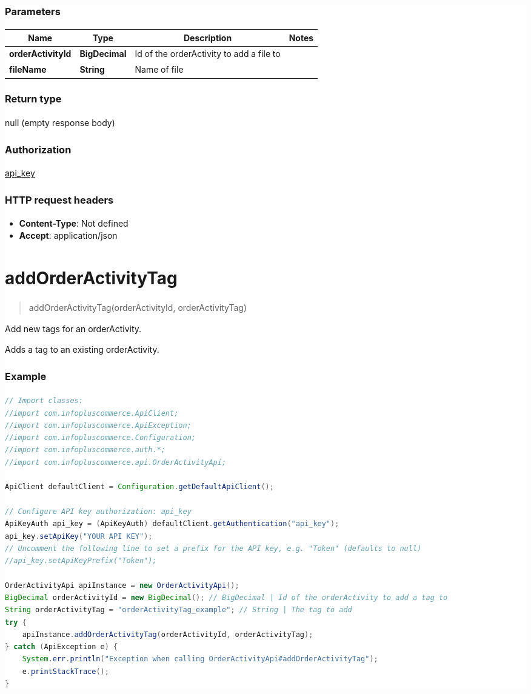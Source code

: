 ### Parameters

Name | Type | Description  | Notes
------------- | ------------- | ------------- | -------------
 **orderActivityId** | **BigDecimal**| Id of the orderActivity to add a file to |
 **fileName** | **String**| Name of file |

### Return type

null (empty response body)

### Authorization

[api_key](../README.md#api_key)

### HTTP request headers

 - **Content-Type**: Not defined
 - **Accept**: application/json

<a name="addOrderActivityTag"></a>
# **addOrderActivityTag**
> addOrderActivityTag(orderActivityId, orderActivityTag)

Add new tags for an orderActivity.

Adds a tag to an existing orderActivity.

### Example
```java
// Import classes:
//import com.infopluscommerce.ApiClient;
//import com.infopluscommerce.ApiException;
//import com.infopluscommerce.Configuration;
//import com.infopluscommerce.auth.*;
//import com.infopluscommerce.api.OrderActivityApi;

ApiClient defaultClient = Configuration.getDefaultApiClient();

// Configure API key authorization: api_key
ApiKeyAuth api_key = (ApiKeyAuth) defaultClient.getAuthentication("api_key");
api_key.setApiKey("YOUR API KEY");
// Uncomment the following line to set a prefix for the API key, e.g. "Token" (defaults to null)
//api_key.setApiKeyPrefix("Token");

OrderActivityApi apiInstance = new OrderActivityApi();
BigDecimal orderActivityId = new BigDecimal(); // BigDecimal | Id of the orderActivity to add a tag to
String orderActivityTag = "orderActivityTag_example"; // String | The tag to add
try {
    apiInstance.addOrderActivityTag(orderActivityId, orderActivityTag);
} catch (ApiException e) {
    System.err.println("Exception when calling OrderActivityApi#addOrderActivityTag");
    e.printStackTrace();
}
```
